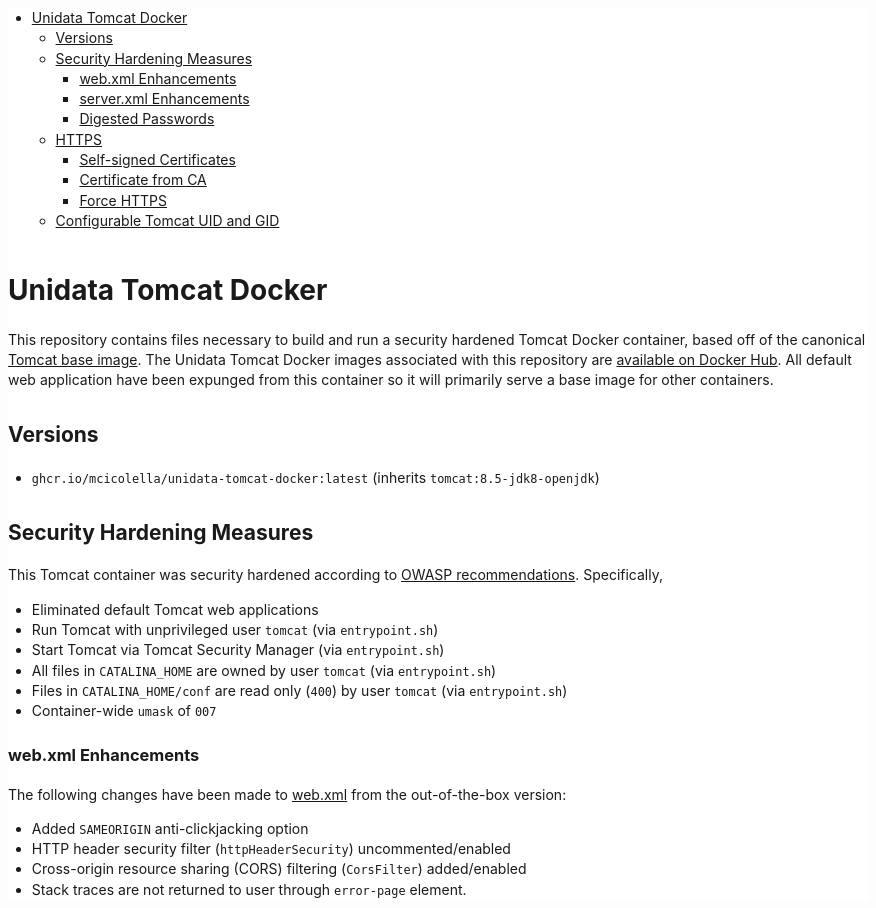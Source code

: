 - [Unidata Tomcat Docker](#h-CBB85014)
  - [Versions](#h-E01B4A0F)
  - [Security Hardening Measures](#h-C9AD76A0)
    - [web.xml Enhancements](#h-1BF7025D)
    - [server.xml Enhancements](#h-BC90DBB0)
    - [Digested Passwords](#h-2C497D80)
  - [HTTPS](#h-E0520F81)
    - [Self-signed Certificates](#h-AA504A54)
    - [Certificate from CA](#h-0B755481)
    - [Force HTTPS](#h-646F65DF)
  - [Configurable Tomcat UID and GID](#h-688F3648)



<a id="h-CBB85014"></a>

# Unidata Tomcat Docker

This repository contains files necessary to build and run a security hardened Tomcat Docker container, based off of the canonical [Tomcat base image](https://hub.docker.com/_/tomcat/). The Unidata Tomcat Docker images associated with this repository are [available on Docker Hub](https://hub.docker.com/r/unidata/tomcat-docker/). All default web application have been expunged from this container so it will primarily serve a base image for other containers.


<a id="h-E01B4A0F"></a>

## Versions

-   `ghcr.io/mcicolella/unidata-tomcat-docker:latest` (inherits `tomcat:8.5-jdk8-openjdk`)


<a id="h-C9AD76A0"></a>

## Security Hardening Measures

This Tomcat container was security hardened according to [OWASP recommendations](https://www.owasp.org/index.php/Securing_tomcat). Specifically,

-   Eliminated default Tomcat web applications
-   Run Tomcat with unprivileged user `tomcat` (via `entrypoint.sh`)
-   Start Tomcat via Tomcat Security Manager (via `entrypoint.sh`)
-   All files in `CATALINA_HOME` are owned by user `tomcat` (via `entrypoint.sh`)
-   Files in `CATALINA_HOME/conf` are read only (`400`) by user `tomcat` (via `entrypoint.sh`)
-   Container-wide `umask` of `007`


<a id="h-1BF7025D"></a>

### web.xml Enhancements

The following changes have been made to [web.xml](./web.xml) from the out-of-the-box version:

-   Added `SAMEORIGIN` anti-clickjacking option
-   HTTP header security filter (`httpHeaderSecurity`) uncommented/enabled
-   Cross-origin resource sharing (CORS) filtering (`CorsFilter`) added/enabled
-   Stack traces are not returned to user through `error-page` element.
